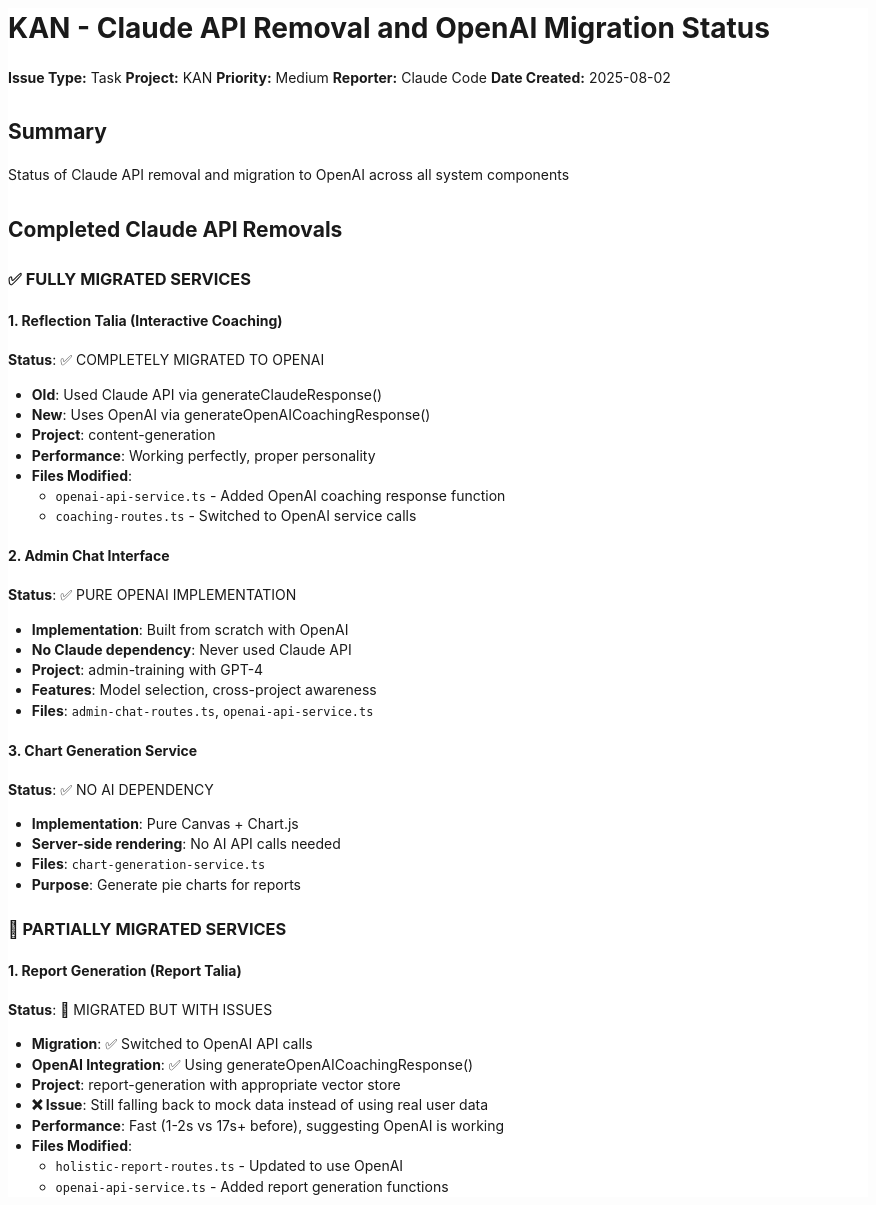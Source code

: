 # KAN - Claude API Removal and OpenAI Migration Status

**Issue Type:** Task
**Project:** KAN
**Priority:** Medium
**Reporter:** Claude Code
**Date Created:** 2025-08-02

## Summary
Status of Claude API removal and migration to OpenAI across all system components

## Completed Claude API Removals

### ✅ FULLY MIGRATED SERVICES

#### 1. Reflection Talia (Interactive Coaching)
**Status**: ✅ COMPLETELY MIGRATED TO OPENAI
- **Old**: Used Claude API via generateClaudeResponse()
- **New**: Uses OpenAI via generateOpenAICoachingResponse()
- **Project**: content-generation
- **Performance**: Working perfectly, proper personality
- **Files Modified**:
  - `openai-api-service.ts` - Added OpenAI coaching response function
  - `coaching-routes.ts` - Switched to OpenAI service calls

#### 2. Admin Chat Interface  
**Status**: ✅ PURE OPENAI IMPLEMENTATION
- **Implementation**: Built from scratch with OpenAI
- **No Claude dependency**: Never used Claude API
- **Project**: admin-training with GPT-4
- **Features**: Model selection, cross-project awareness
- **Files**: `admin-chat-routes.ts`, `openai-api-service.ts`

#### 3. Chart Generation Service
**Status**: ✅ NO AI DEPENDENCY
- **Implementation**: Pure Canvas + Chart.js
- **Server-side rendering**: No AI API calls needed
- **Files**: `chart-generation-service.ts`
- **Purpose**: Generate pie charts for reports

### 🔄 PARTIALLY MIGRATED SERVICES

#### 1. Report Generation (Report Talia)
**Status**: 🔄 MIGRATED BUT WITH ISSUES
- **Migration**: ✅ Switched to OpenAI API calls
- **OpenAI Integration**: ✅ Using generateOpenAICoachingResponse()
- **Project**: report-generation with appropriate vector store
- **❌ Issue**: Still falling back to mock data instead of using real user data
- **Performance**: Fast (1-2s vs 17s+ before), suggesting OpenAI is working
- **Files Modified**:
  - `holistic-report-routes.ts` - Updated to use OpenAI
  - `openai-api-service.ts` - Added report generation functions
